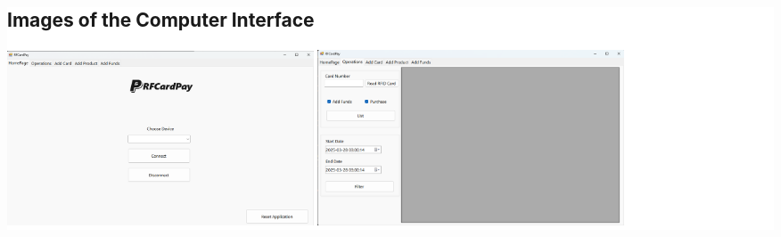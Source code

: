 ## Images of the Computer Interface
<img src="/Images/Interface/HomePage.png" width="40%">      <img src="/Images/Interface/OperationsPage.png" width="40%">